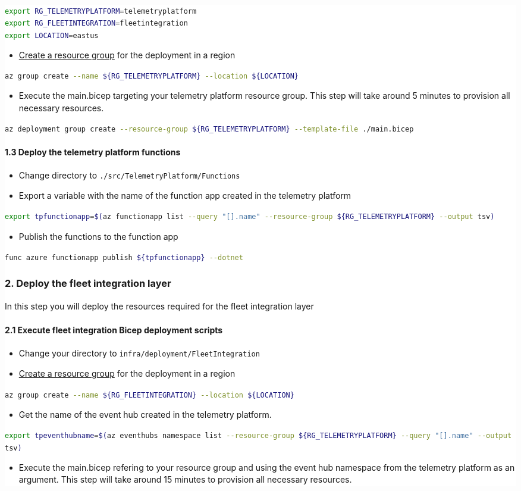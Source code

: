 ``` bash
export RG_TELEMETRYPLATFORM=telemetryplatform
export RG_FLEETINTEGRATION=fleetintegration
export LOCATION=eastus
```

- [Create a resource group](https://learn.microsoft.com/cli/azure/manage-azure-groups-azure-cli#create-a-resource-group) for the deployment in a region

``` bash
az group create --name ${RG_TELEMETRYPLATFORM} --location ${LOCATION}
```

- Execute the main.bicep targeting your telemetry platform resource group. This step will take around 5 minutes to provision all necessary resources.

``` bash
az deployment group create --resource-group ${RG_TELEMETRYPLATFORM} --template-file ./main.bicep 
```

#### 1.3 Deploy the telemetry platform functions

* Change directory to ```./src/TelemetryPlatform/Functions```

* Export a variable with the name of the function app created in the telemetry platform

```bash
export tpfunctionapp=$(az functionapp list --query "[].name" --resource-group ${RG_TELEMETRYPLATFORM} --output tsv)
```

* Publish the functions to the function app

```bash
func azure functionapp publish ${tpfunctionapp} --dotnet
```

### 2. Deploy the fleet integration layer

In this step you will deploy the resources required for the fleet integration layer

#### 2.1 Execute fleet integration Bicep deployment scripts

- Change your directory to ```infra/deployment/FleetIntegration```

- [Create a resource group](https://learn.microsoft.com/cli/azure/manage-azure-groups-azure-cli#create-a-resource-group) for the deployment in a region

``` bash
az group create --name ${RG_FLEETINTEGRATION} --location ${LOCATION}
```

- Get the name of the event hub created in the telemetry platform.

``` bash
export tpeventhubname=$(az eventhubs namespace list --resource-group ${RG_TELEMETRYPLATFORM} --query "[].name" --output tsv)
```

- Execute the main.bicep refering to your resource group and using the event hub namespace from the telemetry platform as an argument. This step will take around 15 minutes to provision all necessary resources.
